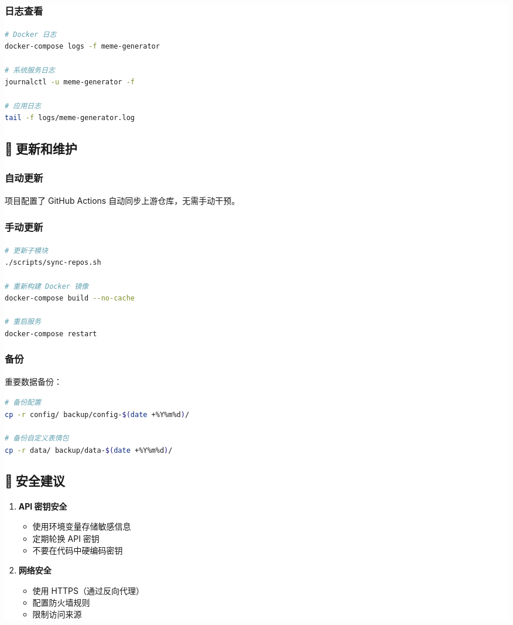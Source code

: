 ### 日志查看

```bash
# Docker 日志
docker-compose logs -f meme-generator

# 系统服务日志
journalctl -u meme-generator -f

# 应用日志
tail -f logs/meme-generator.log
```

## 🔄 更新和维护

### 自动更新

项目配置了 GitHub Actions 自动同步上游仓库，无需手动干预。

### 手动更新

```bash
# 更新子模块
./scripts/sync-repos.sh

# 重新构建 Docker 镜像
docker-compose build --no-cache

# 重启服务
docker-compose restart
```

### 备份

重要数据备份：
```bash
# 备份配置
cp -r config/ backup/config-$(date +%Y%m%d)/

# 备份自定义表情包
cp -r data/ backup/data-$(date +%Y%m%d)/
```

## 🔐 安全建议

1. **API 密钥安全**
   - 使用环境变量存储敏感信息
   - 定期轮换 API 密钥
   - 不要在代码中硬编码密钥

2. **网络安全**
   - 使用 HTTPS（通过反向代理）
   - 配置防火墙规则
   - 限制访问来源
